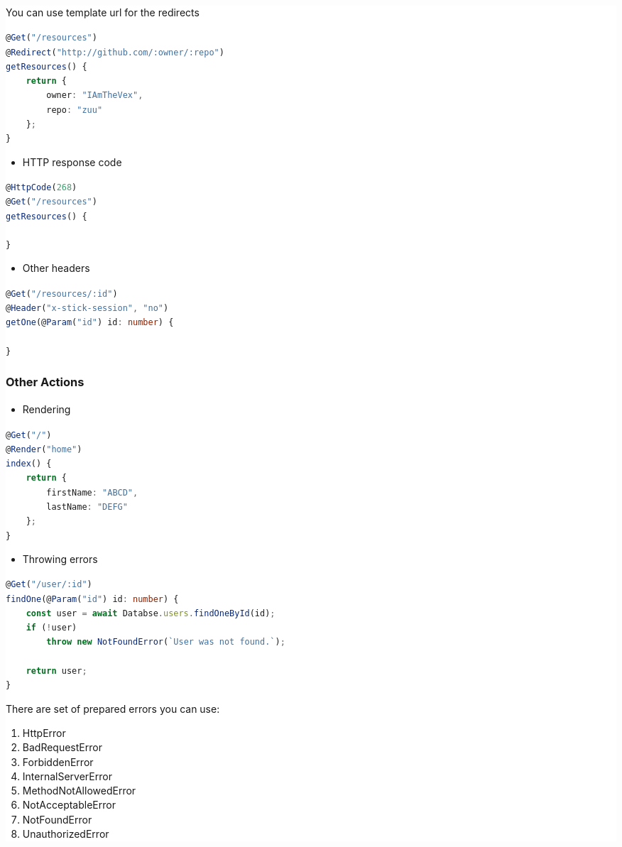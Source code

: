 You can use template url for the redirects
```typescript
@Get("/resources")
@Redirect("http://github.com/:owner/:repo")
getResources() {
    return {
        owner: "IAmTheVex",
        repo: "zuu"
    };
}
```

- HTTP response code
```typescript
@HttpCode(268)
@Get("/resources")
getResources() {

}
```

- Other headers
```typescript
@Get("/resources/:id")
@Header("x-stick-session", "no")
getOne(@Param("id") id: number) {

}
```

### Other Actions
- Rendering
```typescript
@Get("/")
@Render("home")
index() {
    return {
        firstName: "ABCD",
        lastName: "DEFG"
    };
}
```

- Throwing errors
```typescript
@Get("/user/:id")
findOne(@Param("id") id: number) {
    const user = await Databse.users.findOneById(id);
    if (!user)
        throw new NotFoundError(`User was not found.`);

    return user;
}
```
There are set of prepared errors you can use:
1) HttpError
2) BadRequestError
3) ForbiddenError
4) InternalServerError
5) MethodNotAllowedError
6) NotAcceptableError
7) NotFoundError
8) UnauthorizedError
